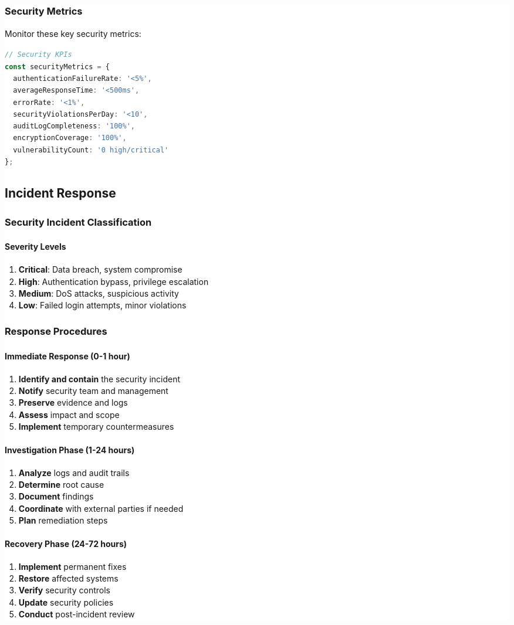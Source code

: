 ### Security Metrics

Monitor these key security metrics:

```typescript
// Security KPIs
const securityMetrics = {
  authenticationFailureRate: '<5%',
  averageResponseTime: '<500ms',
  errorRate: '<1%',
  securityViolationsPerDay: '<10',
  auditLogCompleteness: '100%',
  encryptionCoverage: '100%',
  vulnerabilityCount: '0 high/critical'
};
```

## Incident Response

### Security Incident Classification

#### Severity Levels

1. **Critical**: Data breach, system compromise
2. **High**: Authentication bypass, privilege escalation
3. **Medium**: DoS attacks, suspicious activity
4. **Low**: Failed login attempts, minor violations

### Response Procedures

#### Immediate Response (0-1 hour)

1. **Identify and contain** the security incident
2. **Notify** security team and management
3. **Preserve** evidence and logs
4. **Assess** impact and scope
5. **Implement** temporary countermeasures

#### Investigation Phase (1-24 hours)

1. **Analyze** logs and audit trails
2. **Determine** root cause
3. **Document** findings
4. **Coordinate** with external parties if needed
5. **Plan** remediation steps

#### Recovery Phase (24-72 hours)

1. **Implement** permanent fixes
2. **Restore** affected systems
3. **Verify** security controls
4. **Update** security policies
5. **Conduct** post-incident review
